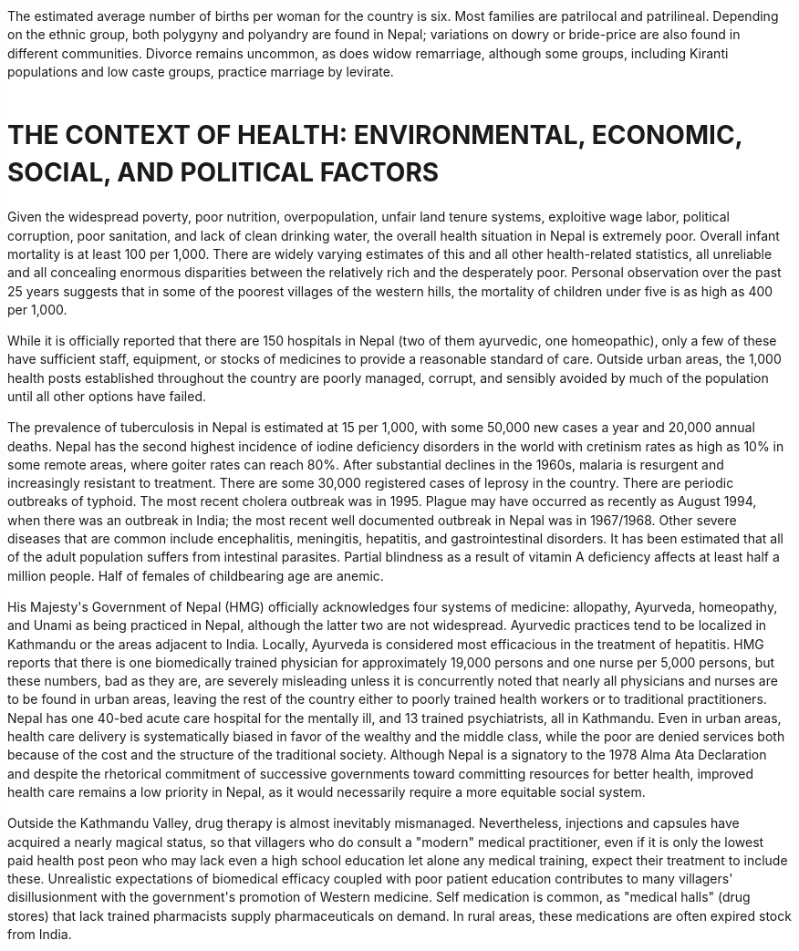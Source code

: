 The estimated average number of births per woman for the country is six. Most families are patrilocal and patrilineal. Depending on the ethnic group, both polygyny and polyandry are found in Nepal; variations on dowry or bride-price are also found in different communities. Divorce remains uncommon, as does widow remarriage, although some groups, including Kiranti populations and low caste groups, practice marriage by levirate.

# **THE CONTEXT OF HEALTH: ENVIRONMENTAL, ECONOMIC, SOCIAL, AND POLITICAL FACTORS**

Given the widespread poverty, poor nutrition, overpopulation, unfair land tenure systems, exploitive wage labor, political corruption, poor sanitation, and lack of clean drinking water, the overall health situation in Nepal is extremely poor. Overall infant mortality is at least 100 per 1,000. There are widely varying estimates of this and all other health-related statistics, all unreliable and all concealing enormous disparities between the relatively rich and the desperately poor. Personal observation over the past 25 years suggests that in some of the poorest villages of the western hills, the mortality of children under five is as high as 400 per 1,000.

While it is officially reported that there are 150 hospitals in Nepal (two of them ayurvedic, one homeopathic), only a few of these have sufficient staff, equipment, or stocks of medicines to provide a reasonable standard of care. Outside urban areas, the 1,000 health posts established throughout the country are poorly managed, corrupt, and sensibly avoided by much of the population until all other options have failed.

The prevalence of tuberculosis in Nepal is estimated at 15 per 1,000, with some 50,000 new cases a year and 20,000 annual deaths. Nepal has the second highest incidence of iodine deficiency disorders in the world with cretinism rates as high as 10% in some remote areas, where goiter rates can reach 80%. After substantial declines in the 1960s, malaria is resurgent and increasingly resistant to treatment. There are some 30,000 registered cases of leprosy in the country. There are periodic outbreaks of typhoid. The most recent cholera outbreak was in 1995. Plague may have occurred as recently as August 1994, when there was an outbreak in India; the most recent well documented outbreak in Nepal was in 1967/1968. Other severe diseases that are common include encephalitis, meningitis, hepatitis, and gastrointestinal disorders. It has been estimated that all of the adult population suffers from intestinal parasites. Partial blindness as a result of vitamin A deficiency affects at least half a million people. Half of females of childbearing age are anemic.

His Majesty's Government of Nepal (HMG) officially acknowledges four systems of medicine: allopathy, Ayurveda, homeopathy, and Unami as being practiced in Nepal, although the latter two are not widespread. Ayurvedic practices tend to be localized in Kathmandu or the areas adjacent to India. Locally, Ayurveda is considered most efficacious in the treatment of hepatitis. HMG reports that there is one biomedically trained physician for approximately 19,000 persons and one nurse per 5,000 persons, but these numbers, bad as they are, are severely misleading unless it is concurrently noted that nearly all physicians and nurses are to be found in urban areas, leaving the rest of the country either to poorly trained health workers or to traditional practitioners. Nepal has one 40-bed acute care hospital for the mentally ill, and 13 trained psychiatrists, all in Kathmandu. Even in urban areas, health care delivery is systematically biased in favor of the wealthy and the middle class, while the poor are denied services both because of the cost and the structure of the traditional society. Although Nepal is a signatory to the 1978 Alma Ata Declaration and despite the rhetorical commitment of successive governments toward committing resources for better health, improved health care remains a low priority in Nepal, as it would necessarily require a more equitable social system.

Outside the Kathmandu Valley, drug therapy is almost inevitably mismanaged. Nevertheless, injections and capsules have acquired a nearly magical status, so that villagers who do consult a "modern" medical practitioner, even if it is only the lowest paid health post peon who may lack even a high school education let alone any medical training, expect their treatment to include these. Unrealistic expectations of biomedical efficacy coupled with poor patient education contributes to many villagers' disillusionment with the government's promotion of Western medicine. Self medication is common, as "medical halls" (drug stores) that lack trained pharmacists supply pharmaceuticals on demand. In rural areas, these medications are often expired stock from India.
